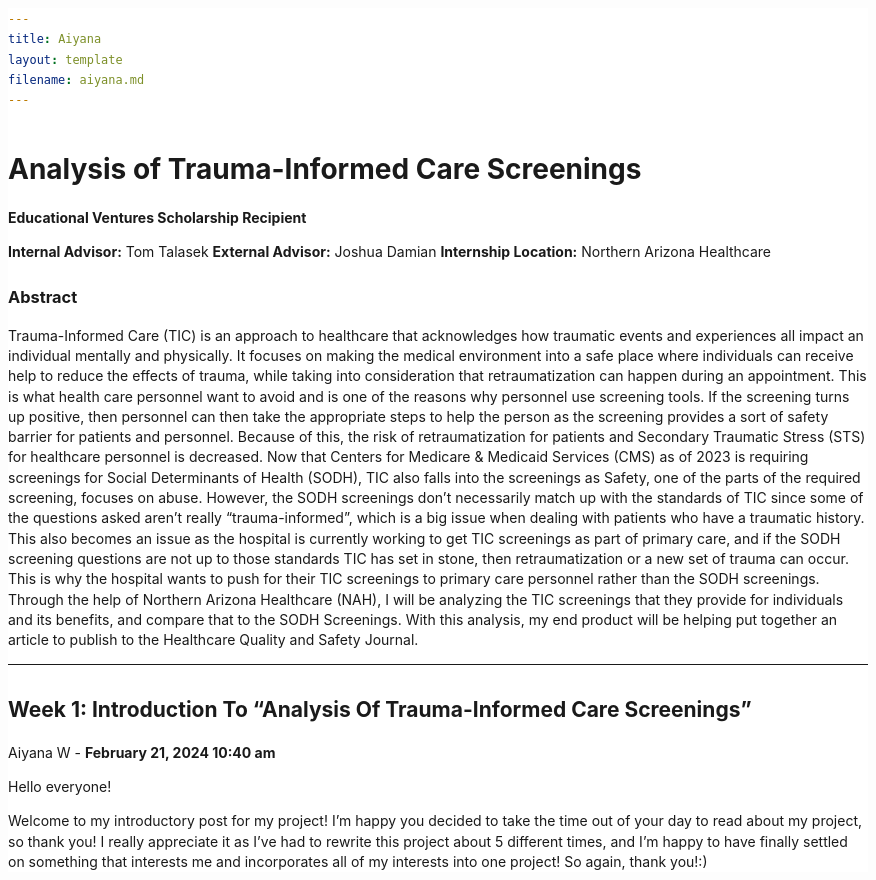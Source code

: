 ```yaml
---
title: Aiyana
layout: template
filename: aiyana.md
--- 
```


# Analysis of Trauma-Informed Care Screenings

**Educational Ventures Scholarship Recipient**

**Internal Advisor:** Tom Talasek
**External Advisor:** Joshua Damian
**Internship Location:** Northern Arizona Healthcare

### Abstract

Trauma-Informed Care (TIC) is an approach to healthcare that acknowledges how traumatic events and experiences all impact an individual mentally and physically. It focuses on making the medical environment into a safe place where individuals can receive help to reduce the effects of trauma, while taking into consideration that retraumatization can happen during an appointment. This is what health care personnel want to avoid and is one of the reasons why personnel use screening tools. If the screening turns up positive, then personnel can then take the appropriate steps to help the person as the screening provides a sort of safety barrier for patients and personnel. Because of this, the risk of retraumatization for patients and Secondary Traumatic Stress (STS) for healthcare personnel is decreased. Now that Centers for Medicare & Medicaid Services (CMS) as of 2023 is requiring screenings for Social Determinants of Health (SODH), TIC also falls into the screenings as Safety, one of the parts of the required screening, focuses on abuse. However, the SODH screenings don’t necessarily match up with the standards of TIC since some of the questions asked aren’t really “trauma-informed”, which is a big issue when dealing with patients who have a traumatic history. This also becomes an issue as the hospital is currently working to get TIC screenings as part of primary care, and if the SODH screening questions are not up to those standards TIC has set in stone, then retraumatization or a new set of trauma can occur. This is why the hospital wants to push for their TIC screenings to primary care personnel rather than the SODH screenings. Through the help of Northern Arizona Healthcare (NAH), I will be analyzing the TIC screenings that they provide for individuals and its benefits, and compare that to the SODH Screenings. With this analysis, my end product will be helping put together an article to publish to the Healthcare Quality and Safety Journal.

---

## Week 1: Introduction To “Analysis Of Trauma-Informed Care Screenings”
Aiyana W - **February 21, 2024 10:40 am**

Hello everyone!

Welcome to my introductory post for my project! I’m happy you decided to take the time out of your day to read about my project, so thank you! I really appreciate it as I’ve had to rewrite this project about 5 different times, and I’m happy to have finally settled on something that interests me and incorporates all of my interests into one project! So again, thank you!:)

